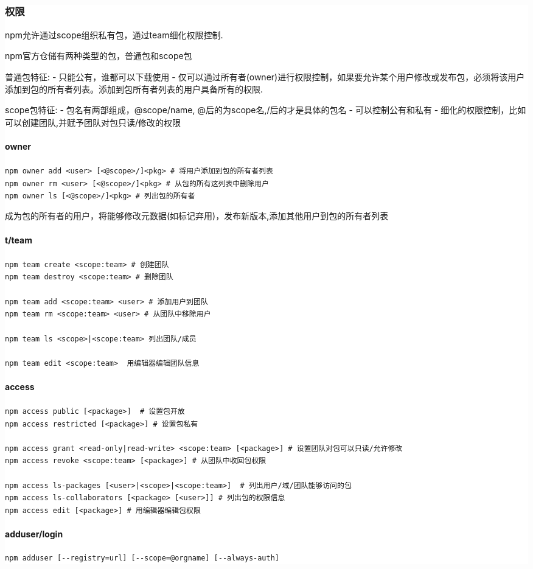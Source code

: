 
### 权限

npm允许通过scope组织私有包，通过team细化权限控制.

npm官方仓储有两种类型的包，普通包和scope包

普通包特征: - 只能公有，谁都可以下载使用 - 仅可以通过所有者(owner)进行权限控制，如果要允许某个用户修改或发布包，必须将该用户添加到包的所有者列表。添加到包所有者列表的用户具备所有的权限.

scope包特征: 
\- 包名有两部组成，@scope/name, @后的为scope名,/后的才是具体的包名 - 可以控制公有和私有 - 细化的权限控制，比如可以创建团队,并赋予团队对包只读/修改的权限

#### owner

```
npm owner add <user> [<@scope>/]<pkg> # 将用户添加到包的所有者列表  
npm owner rm <user> [<@scope>/]<pkg> # 从包的所有这列表中删除用户  
npm owner ls [<@scope>/]<pkg> # 列出包的所有者  
```

成为包的所有者的用户，将能够修改元数据(如标记弃用)，发布新版本,添加其他用户到包的所有者列表

#### t/team

```
npm team create <scope:team> # 创建团队  
npm team destroy <scope:team> # 删除团队

npm team add <scope:team> <user> # 添加用户到团队  
npm team rm <scope:team> <user> # 从团队中移除用户 

npm team ls <scope>|<scope:team> 列出团队/成员

npm team edit <scope:team>  用编辑器编辑团队信息  
```

#### access

```
npm access public [<package>]  # 设置包开放  
npm access restricted [<package>] # 设置包私有

npm access grant <read-only|read-write> <scope:team> [<package>] # 设置团队对包可以只读/允许修改  
npm access revoke <scope:team> [<package>] # 从团队中收回包权限

npm access ls-packages [<user>|<scope>|<scope:team>]  # 列出用户/域/团队能够访问的包  
npm access ls-collaborators [<package> [<user>]] # 列出包的权限信息  
npm access edit [<package>] # 用编辑器编辑包权限  
```

#### adduser/login

```
npm adduser [--registry=url] [--scope=@orgname] [--always-auth]  
```
